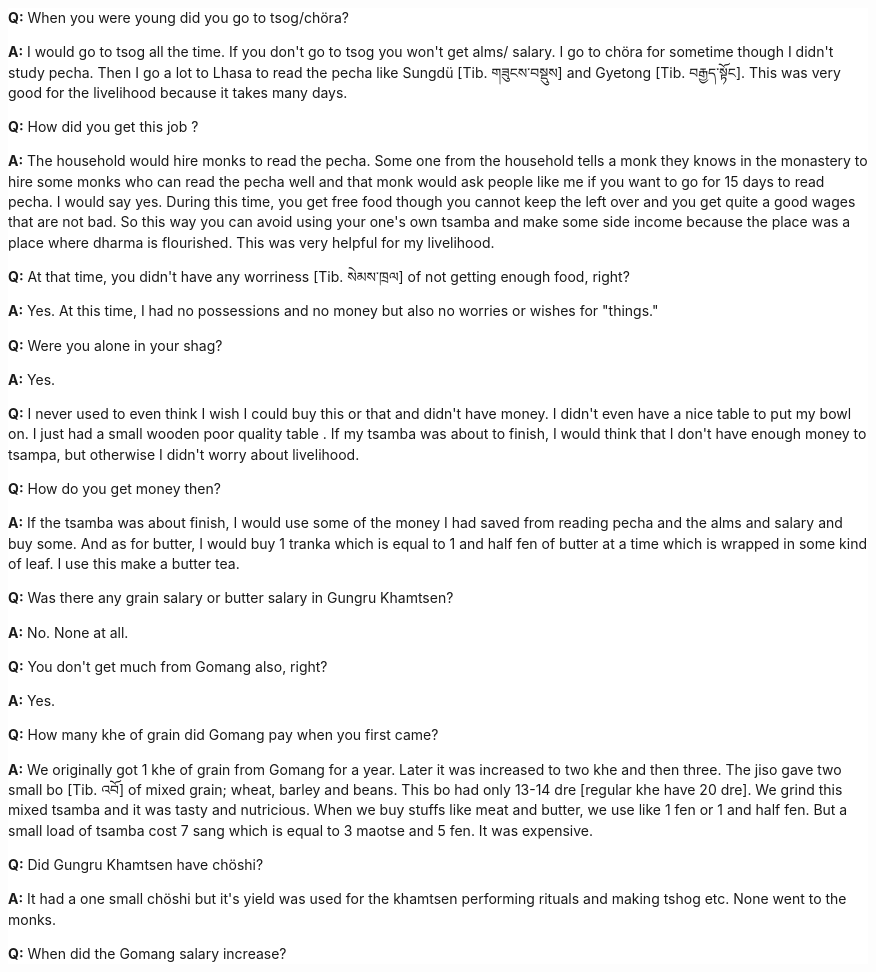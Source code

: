 **Q:**  When you were young did you go to tsog/chöra?   

**A:**  I would go to tsog all the time. If you don't go to tsog you won't get alms/ salary. I go to chöra for sometime though I didn't study pecha. Then I go a lot to Lhasa to read the pecha like Sungdü [Tib. གཟུངས་བསྡུས] and Gyetong [Tib. བརྒྱད་སྟོང]. This was very good for the livelihood because it takes many days.   

**Q:**  How did you get this job ?   

**A:**  The household would hire monks to read the pecha. Some one from the household tells a monk they knows in the monastery to hire some monks who can read the pecha well and that monk would ask people like me if you want to go for 15 days to read pecha. I would say yes. During this time, you get free food though you cannot keep the left over and you get quite a good wages that are not bad. So this way you can avoid using your one's own tsamba and make some side income because the place was a place where dharma is flourished. This was very helpful for my livelihood.   

**Q:**  At that time, you didn't have any worriness [Tib. སེམས་ཁྲལ] of not getting enough food, right?   

**A:**  Yes. At this time, I had no possessions and no money but also no worries or wishes for "things."   

**Q:**  Were you alone in your shag?   

**A:**  Yes.   

**Q:**  I never used to even think I wish I could buy this or that and didn't have money. I didn't even have a nice table to put my bowl on. I just had a small wooden poor quality table . If my tsamba was about to finish, I would think that I don't have enough money to tsampa, but otherwise I didn't worry about livelihood.   

**Q:**  How do you get money then?   

**A:**  If the tsamba was about finish, I would use some of the money I had saved from reading pecha and the alms and salary and buy some. And as for butter, I would buy 1 tranka which is equal to 1 and half fen of butter at a time which is wrapped in some kind of leaf. I use this make a butter tea.   

**Q:**  Was there any grain salary or butter salary in Gungru Khamtsen?   

**A:**  No. None at all.   

**Q:**  You don't get much from Gomang also, right?   

**A:**  Yes.   

**Q:**  How many khe of grain did Gomang pay when you first came?   

**A:**  We originally got 1 khe of grain from Gomang for a year. Later it was increased to two khe and then three. The jiso gave two small bo [Tib. འབོ] of mixed grain; wheat, barley and beans. This bo had only 13-14 dre [regular khe have 20 dre]. We grind this mixed tsamba and it was tasty and nutricious. When we buy stuffs like meat and butter, we use like 1 fen or 1 and half fen. But a small load of tsamba cost 7 sang which is equal to 3 maotse and 5 fen. It was expensive.   

**Q:**  Did Gungru Khamtsen have chöshi?   

**A:**  It had a one small chöshi but it's yield was used for the khamtsen performing rituals and making tshog etc. None went to the monks.   

**Q:**  When did the Gomang salary increase?   
